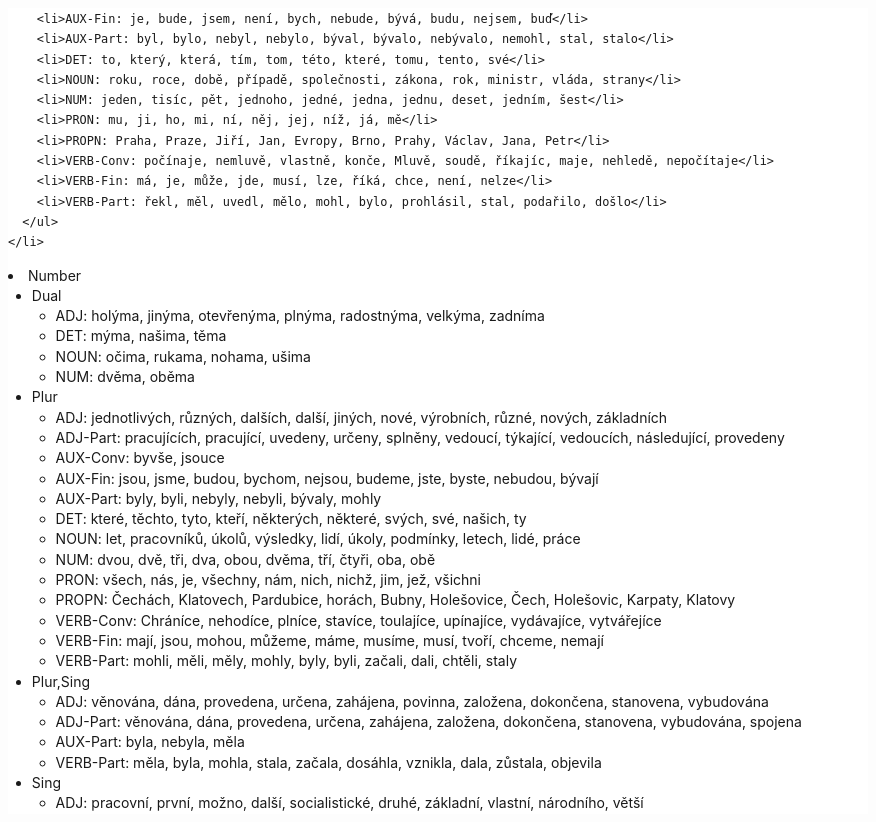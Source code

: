         <li>AUX-Fin: je, bude, jsem, není, bych, nebude, bývá, budu, nejsem, buď</li>
        <li>AUX-Part: byl, bylo, nebyl, nebylo, býval, bývalo, nebývalo, nemohl, stal, stalo</li>
        <li>DET: to, který, která, tím, tom, této, které, tomu, tento, své</li>
        <li>NOUN: roku, roce, době, případě, společnosti, zákona, rok, ministr, vláda, strany</li>
        <li>NUM: jeden, tisíc, pět, jednoho, jedné, jedna, jednu, deset, jedním, šest</li>
        <li>PRON: mu, ji, ho, mi, ní, něj, jej, níž, já, mě</li>
        <li>PROPN: Praha, Praze, Jiří, Jan, Evropy, Brno, Prahy, Václav, Jana, Petr</li>
        <li>VERB-Conv: počínaje, nemluvě, vlastně, konče, Mluvě, soudě, říkajíc, maje, nehledě, nepočítaje</li>
        <li>VERB-Fin: má, je, může, jde, musí, lze, říká, chce, není, nelze</li>
        <li>VERB-Part: řekl, měl, uvedl, mělo, mohl, bylo, prohlásil, stal, podařilo, došlo</li>
      </ul>
    </li>
  </ul>
</li>

  </td>
  <td width="20%" valign="top">
<li><a>Number</a>
  <ul>
    <li>Dual
      <ul>
        <li>ADJ: holýma, jinýma, otevřenýma, plnýma, radostnýma, velkýma, zadníma</li>
        <li>DET: mýma, našima, těma</li>
        <li>NOUN: očima, rukama, nohama, ušima</li>
        <li>NUM: dvěma, oběma</li>
      </ul>
    </li>
    <li>Plur
      <ul>
        <li>ADJ: jednotlivých, různých, dalších, další, jiných, nové, výrobních, různé, nových, základních</li>
        <li>ADJ-Part: pracujících, pracující, uvedeny, určeny, splněny, vedoucí, týkající, vedoucích, následující, provedeny</li>
        <li>AUX-Conv: byvše, jsouce</li>
        <li>AUX-Fin: jsou, jsme, budou, bychom, nejsou, budeme, jste, byste, nebudou, bývají</li>
        <li>AUX-Part: byly, byli, nebyly, nebyli, bývaly, mohly</li>
        <li>DET: které, těchto, tyto, kteří, některých, některé, svých, své, našich, ty</li>
        <li>NOUN: let, pracovníků, úkolů, výsledky, lidí, úkoly, podmínky, letech, lidé, práce</li>
        <li>NUM: dvou, dvě, tři, dva, obou, dvěma, tří, čtyři, oba, obě</li>
        <li>PRON: všech, nás, je, všechny, nám, nich, nichž, jim, jež, všichni</li>
        <li>PROPN: Čechách, Klatovech, Pardubice, horách, Bubny, Holešovice, Čech, Holešovic, Karpaty, Klatovy</li>
        <li>VERB-Conv: Chráníce, nehodíce, plníce, stavíce, toulajíce, upínajíce, vydávajíce, vytvářejíce</li>
        <li>VERB-Fin: mají, jsou, mohou, můžeme, máme, musíme, musí, tvoří, chceme, nemají</li>
        <li>VERB-Part: mohli, měli, měly, mohly, byly, byli, začali, dali, chtěli, staly</li>
      </ul>
    </li>
    <li>Plur,Sing
      <ul>
        <li>ADJ: věnována, dána, provedena, určena, zahájena, povinna, založena, dokončena, stanovena, vybudována</li>
        <li>ADJ-Part: věnována, dána, provedena, určena, zahájena, založena, dokončena, stanovena, vybudována, spojena</li>
        <li>AUX-Part: byla, nebyla, měla</li>
        <li>VERB-Part: měla, byla, mohla, stala, začala, dosáhla, vznikla, dala, zůstala, objevila</li>
      </ul>
    </li>
    <li>Sing
      <ul>
        <li>ADJ: pracovní, první, možno, další, socialistické, druhé, základní, vlastní, národního, větší</li>